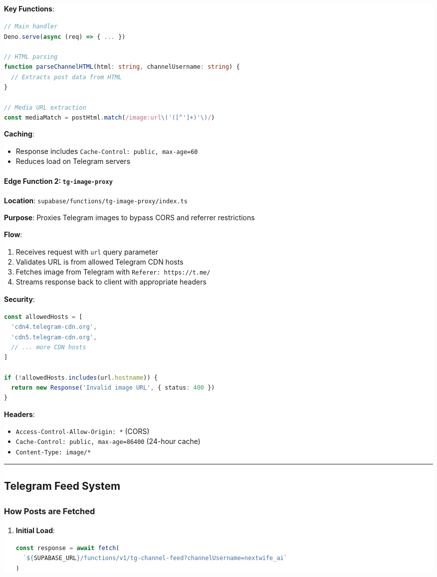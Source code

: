 **Key Functions**:
```typescript
// Main handler
Deno.serve(async (req) => { ... })

// HTML parsing
function parseChannelHTML(html: string, channelUsername: string) {
  // Extracts post data from HTML
}

// Media URL extraction
const mediaMatch = postHtml.match(/image:url\('([^']+)'\)/)
```

**Caching**: 
- Response includes `Cache-Control: public, max-age=60`
- Reduces load on Telegram servers

#### Edge Function 2: `tg-image-proxy`
**Location**: `supabase/functions/tg-image-proxy/index.ts`

**Purpose**: Proxies Telegram images to bypass CORS and referrer restrictions

**Flow**:
1. Receives request with `url` query parameter
2. Validates URL is from allowed Telegram CDN hosts
3. Fetches image from Telegram with `Referer: https://t.me/`
4. Streams response back to client with appropriate headers

**Security**:
```typescript
const allowedHosts = [
  'cdn4.telegram-cdn.org',
  'cdn5.telegram-cdn.org',
  // ... more CDN hosts
]

if (!allowedHosts.includes(url.hostname)) {
  return new Response('Invalid image URL', { status: 400 })
}
```

**Headers**:
- `Access-Control-Allow-Origin: *` (CORS)
- `Cache-Control: public, max-age=86400` (24-hour cache)
- `Content-Type: image/*`

---

## Telegram Feed System

### How Posts are Fetched

1. **Initial Load**:
   ```typescript
   const response = await fetch(
     `${SUPABASE_URL}/functions/v1/tg-channel-feed?channelUsername=nextwife_ai`
   )
   ```
